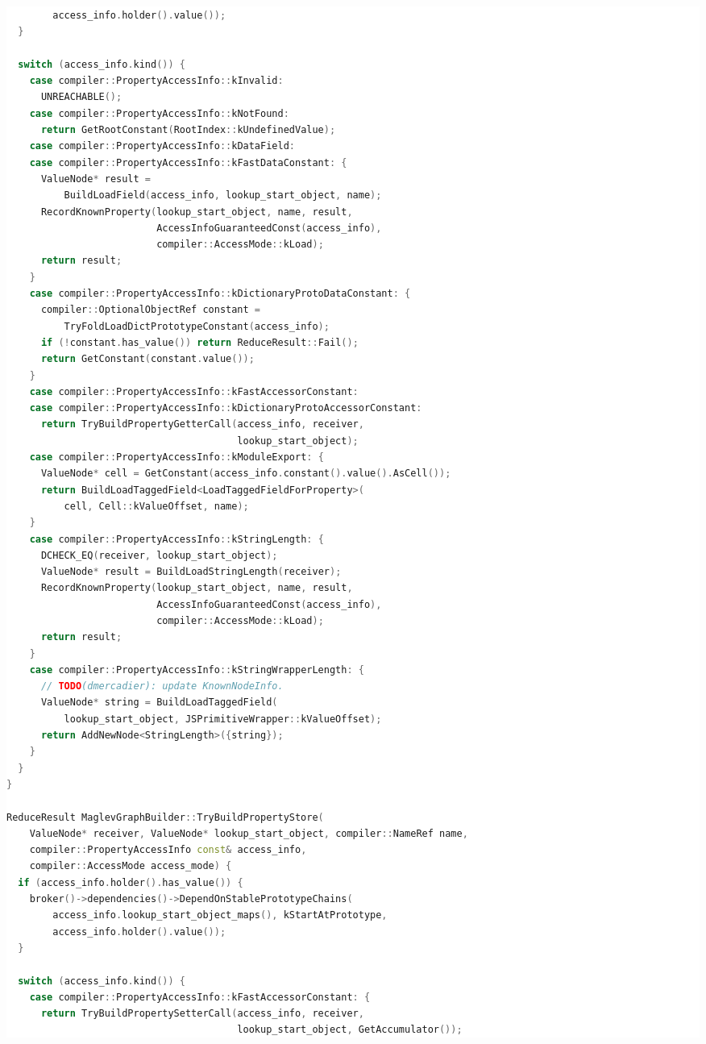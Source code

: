 ```cpp
        access_info.holder().value());
  }

  switch (access_info.kind()) {
    case compiler::PropertyAccessInfo::kInvalid:
      UNREACHABLE();
    case compiler::PropertyAccessInfo::kNotFound:
      return GetRootConstant(RootIndex::kUndefinedValue);
    case compiler::PropertyAccessInfo::kDataField:
    case compiler::PropertyAccessInfo::kFastDataConstant: {
      ValueNode* result =
          BuildLoadField(access_info, lookup_start_object, name);
      RecordKnownProperty(lookup_start_object, name, result,
                          AccessInfoGuaranteedConst(access_info),
                          compiler::AccessMode::kLoad);
      return result;
    }
    case compiler::PropertyAccessInfo::kDictionaryProtoDataConstant: {
      compiler::OptionalObjectRef constant =
          TryFoldLoadDictPrototypeConstant(access_info);
      if (!constant.has_value()) return ReduceResult::Fail();
      return GetConstant(constant.value());
    }
    case compiler::PropertyAccessInfo::kFastAccessorConstant:
    case compiler::PropertyAccessInfo::kDictionaryProtoAccessorConstant:
      return TryBuildPropertyGetterCall(access_info, receiver,
                                        lookup_start_object);
    case compiler::PropertyAccessInfo::kModuleExport: {
      ValueNode* cell = GetConstant(access_info.constant().value().AsCell());
      return BuildLoadTaggedField<LoadTaggedFieldForProperty>(
          cell, Cell::kValueOffset, name);
    }
    case compiler::PropertyAccessInfo::kStringLength: {
      DCHECK_EQ(receiver, lookup_start_object);
      ValueNode* result = BuildLoadStringLength(receiver);
      RecordKnownProperty(lookup_start_object, name, result,
                          AccessInfoGuaranteedConst(access_info),
                          compiler::AccessMode::kLoad);
      return result;
    }
    case compiler::PropertyAccessInfo::kStringWrapperLength: {
      // TODO(dmercadier): update KnownNodeInfo.
      ValueNode* string = BuildLoadTaggedField(
          lookup_start_object, JSPrimitiveWrapper::kValueOffset);
      return AddNewNode<StringLength>({string});
    }
  }
}

ReduceResult MaglevGraphBuilder::TryBuildPropertyStore(
    ValueNode* receiver, ValueNode* lookup_start_object, compiler::NameRef name,
    compiler::PropertyAccessInfo const& access_info,
    compiler::AccessMode access_mode) {
  if (access_info.holder().has_value()) {
    broker()->dependencies()->DependOnStablePrototypeChains(
        access_info.lookup_start_object_maps(), kStartAtPrototype,
        access_info.holder().value());
  }

  switch (access_info.kind()) {
    case compiler::PropertyAccessInfo::kFastAccessorConstant: {
      return TryBuildPropertySetterCall(access_info, receiver,
                                        lookup_start_object, GetAccumulator());
```